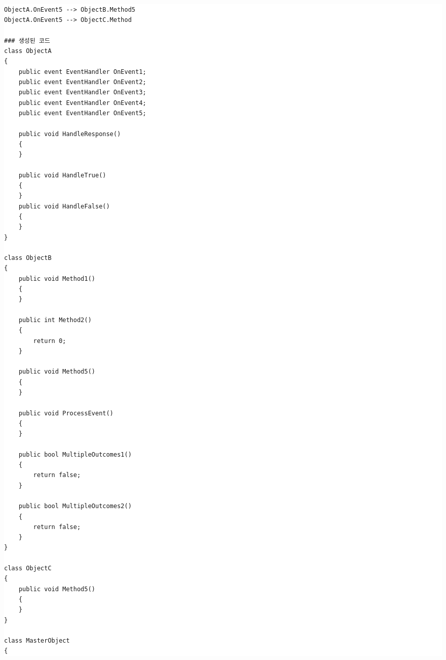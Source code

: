 ```
ObjectA.OnEvent5 --> ObjectB.Method5
ObjectA.OnEvent5 --> ObjectC.Method

### 생성된 코드
class ObjectA
{
    public event EventHandler OnEvent1;
    public event EventHandler OnEvent2;
    public event EventHandler OnEvent3;
    public event EventHandler OnEvent4;
    public event EventHandler OnEvent5;

    public void HandleResponse()
    {
    }

    public void HandleTrue()
    {
    }
    public void HandleFalse()
    {
    }
}

class ObjectB
{
    public void Method1()
    {
    }

    public int Method2()
    {
        return 0;
    }

    public void Method5()
    {
    }

    public void ProcessEvent()
    {
    }

    public bool MultipleOutcomes1()
    {
        return false;
    }

    public bool MultipleOutcomes2()
    {
        return false;
    }
}

class ObjectC
{
    public void Method5()
    {
    }
}

class MasterObject
{
```